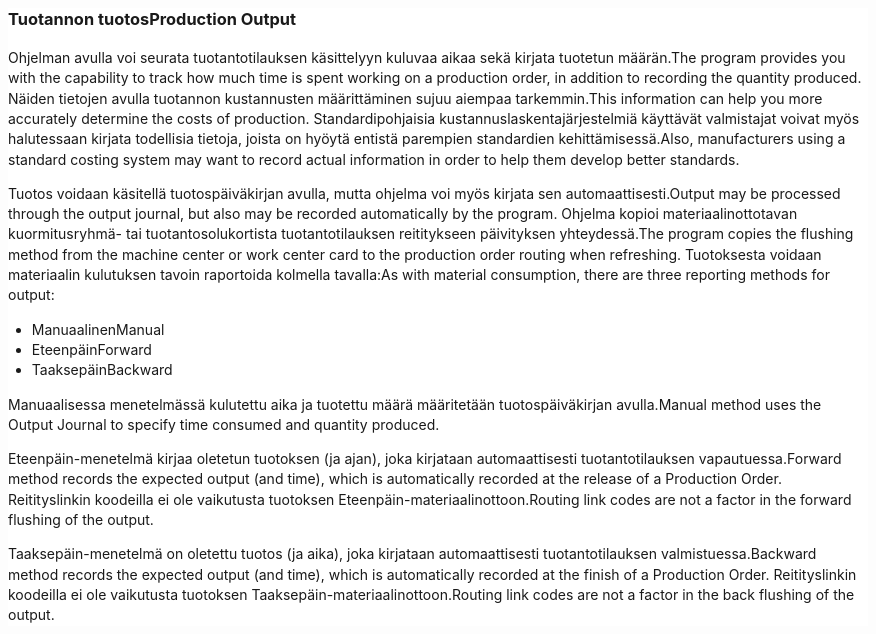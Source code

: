 ### <a name="production-output"></a><span data-ttu-id="63aaf-253">Tuotannon tuotos</span><span class="sxs-lookup"><span data-stu-id="63aaf-253">Production Output</span></span>  
<span data-ttu-id="63aaf-254">Ohjelman avulla voi seurata tuotantotilauksen käsittelyyn kuluvaa aikaa sekä kirjata tuotetun määrän.</span><span class="sxs-lookup"><span data-stu-id="63aaf-254">The program provides you with the capability to track how much time is spent working on a production order, in addition to recording the quantity produced.</span></span> <span data-ttu-id="63aaf-255">Näiden tietojen avulla tuotannon kustannusten määrittäminen sujuu aiempaa tarkemmin.</span><span class="sxs-lookup"><span data-stu-id="63aaf-255">This information can help you more accurately determine the costs of production.</span></span> <span data-ttu-id="63aaf-256">Standardipohjaisia kustannuslaskentajärjestelmiä käyttävät valmistajat voivat myös halutessaan kirjata todellisia tietoja, joista on hyöytä entistä parempien standardien kehittämisessä.</span><span class="sxs-lookup"><span data-stu-id="63aaf-256">Also, manufacturers using a standard costing system may want to record actual information in order to help them develop better standards.</span></span>  

<span data-ttu-id="63aaf-257">Tuotos voidaan käsitellä tuotospäiväkirjan avulla, mutta ohjelma voi myös kirjata sen automaattisesti.</span><span class="sxs-lookup"><span data-stu-id="63aaf-257">Output may be processed through the output journal, but also may be recorded automatically by the program.</span></span> <span data-ttu-id="63aaf-258">Ohjelma kopioi materiaalinottotavan kuormitusryhmä- tai tuotantosolukortista tuotantotilauksen reititykseen päivityksen yhteydessä.</span><span class="sxs-lookup"><span data-stu-id="63aaf-258">The program copies the flushing method from the machine center or work center card to the production order routing when refreshing.</span></span> <span data-ttu-id="63aaf-259">Tuotoksesta voidaan materiaalin kulutuksen tavoin raportoida kolmella tavalla:</span><span class="sxs-lookup"><span data-stu-id="63aaf-259">As with material consumption, there are three reporting methods for output:</span></span>  

- <span data-ttu-id="63aaf-260">Manuaalinen</span><span class="sxs-lookup"><span data-stu-id="63aaf-260">Manual</span></span>  
- <span data-ttu-id="63aaf-261">Eteenpäin</span><span class="sxs-lookup"><span data-stu-id="63aaf-261">Forward</span></span>  
- <span data-ttu-id="63aaf-262">Taaksepäin</span><span class="sxs-lookup"><span data-stu-id="63aaf-262">Backward</span></span>  

<span data-ttu-id="63aaf-263">Manuaalisessa menetelmässä kulutettu aika ja tuotettu määrä määritetään tuotospäiväkirjan avulla.</span><span class="sxs-lookup"><span data-stu-id="63aaf-263">Manual method uses the Output Journal to specify time consumed and quantity produced.</span></span>  

<span data-ttu-id="63aaf-264">Eteenpäin-menetelmä kirjaa oletetun tuotoksen (ja ajan), joka kirjataan automaattisesti tuotantotilauksen vapautuessa.</span><span class="sxs-lookup"><span data-stu-id="63aaf-264">Forward method records the expected output (and time), which is automatically recorded at the release of a Production Order.</span></span> <span data-ttu-id="63aaf-265">Reitityslinkin koodeilla ei ole vaikutusta tuotoksen Eteenpäin-materiaalinottoon.</span><span class="sxs-lookup"><span data-stu-id="63aaf-265">Routing link codes are not a factor in the forward flushing of the output.</span></span>  

<span data-ttu-id="63aaf-266">Taaksepäin-menetelmä on oletettu tuotos (ja aika), joka kirjataan automaattisesti tuotantotilauksen valmistuessa.</span><span class="sxs-lookup"><span data-stu-id="63aaf-266">Backward method records the expected output (and time), which is automatically recorded at the finish of a Production Order.</span></span> <span data-ttu-id="63aaf-267">Reitityslinkin koodeilla ei ole vaikutusta tuotoksen Taaksepäin-materiaalinottoon.</span><span class="sxs-lookup"><span data-stu-id="63aaf-267">Routing link codes are not a factor in the back flushing of the output.</span></span>  
